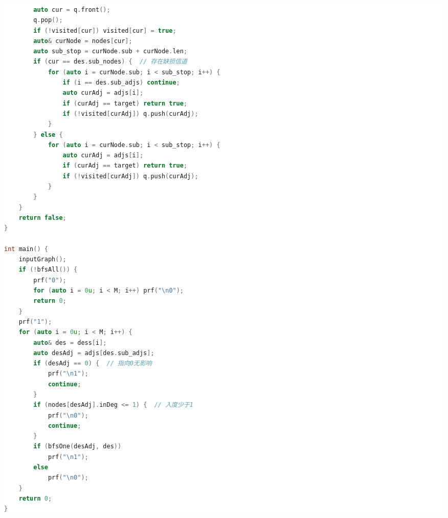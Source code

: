```C++
        auto cur = q.front();
        q.pop();
        if (!visited[cur]) visited[cur] = true;
        auto& curNode = nodes[cur];
        auto sub_stop = curNode.sub + curNode.len;
        if (cur == des.sub_nodes) {  // 存在缺损信道
            for (auto i = curNode.sub; i < sub_stop; i++) {
                if (i == des.sub_adjs) continue;
                auto curAdj = adjs[i];
                if (curAdj == target) return true;
                if (!visited[curAdj]) q.push(curAdj);
            }
        } else {
            for (auto i = curNode.sub; i < sub_stop; i++) {
                auto curAdj = adjs[i];
                if (curAdj == target) return true;
                if (!visited[curAdj]) q.push(curAdj);
            }
        }
    }
    return false;
}

int main() {
    inputGraph();
    if (!bfsAll()) {
        prf("0");
        for (auto i = 0u; i < M; i++) prf("\n0");
        return 0;
    }
    prf("1");
    for (auto i = 0u; i < M; i++) {
        auto& des = dess[i];
        auto desAdj = adjs[des.sub_adjs];
        if (desAdj == 0) {  // 指向0无影响
            prf("\n1");
            continue;
        }
        if (nodes[desAdj].inDeg <= 1) {  // 入度少于1
            prf("\n0");
            continue;
        }
        if (bfsOne(desAdj, des))
            prf("\n1");
        else
            prf("\n0");
    }
    return 0;
}
```

